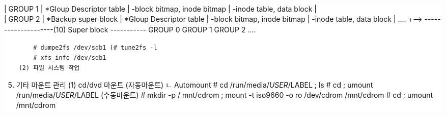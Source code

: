 |				GROUP 1
|				*Gloup Descriptor table
|					-block bitmap, inode bitmap
|					-inode table, data block
|				
|				GROUP 2
|				*Backup super block
|				*Gloup Descriptor table
|					-block bitmap, inode bitmap
|					-inode table, data block
|				....
+-->			--------------------(10)
				Super block
				-----------
				GROUP 0
				GROUP 1
				GROUP 2
				....
				
				
			# dumpe2fs /dev/sdb1 (# tune2fs -l 
			# xfs_info /dev/sdb1
		(2) 파일 시스템 작업
		
5. 기타 마운트 관리
	(1) cd/dvd 마운트
		(자동마운트)
		ㄴ Automount
		# cd /run/media/$USER/$LABEL ; ls
		# cd ; umount /run/media/$USER/$LABEL
		(수동마운트)
		# mkdir -p / mnt/cdrom ; mount -t iso9660 -o ro /dev/cdrom /mnt/cdrom
		# cd ; umount /mnt/cdrom
	